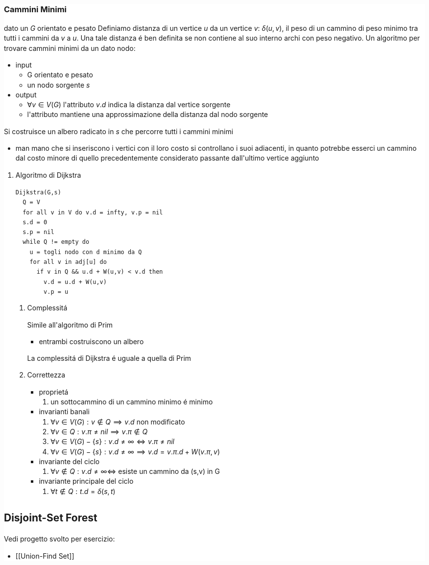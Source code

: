 ### Cammini Minimi

dato un $`G`$ orientato e pesato Definiamo distanza di un vertice $`u`$ da un vertice $`v`$: $`\delta(u,v)`$, il peso di un cammino di peso minimo tra tutti i cammini da $`v`$ a $`u`$. Una tale distanza é ben definita se non contiene al suo interno archi con peso negativo. Un algoritmo per trovare cammini minimi da un dato nodo:

- input
  - G orientato e pesato
  - un nodo sorgente $`s`$
- output
  - $`\forall v \in V(G)`$ l'attributo $`v.d`$ indica la distanza dal vertice sorgente
  - l'attributo mantiene una approssimazione della distanza dal nodo sorgente

Si costruisce un albero radicato in $`s`$ che percorre tutti i cammini minimi

- man mano che si inseriscono i vertici con il loro costo si controllano i suoi adiacenti, in quanto potrebbe esserci un cammino dal costo minore di quello precedentemente considerato passante dall'ultimo vertice aggiunto

1.  Algoritmo di Dijkstra

    ``` example
    Dijkstra(G,s)
      Q = V
      for all v in V do v.d = infty, v.p = nil
      s.d = 0
      s.p = nil
      while Q != empty do
        u = togli nodo con d minimo da Q
        for all v in adj[u] do
          if v in Q && u.d + W(u,v) < v.d then
            v.d = u.d + W(u,v)
            v.p = u
    ```

    1.  Complessitá

        Simile all'algoritmo di Prim

        - entrambi costruiscono un albero

        La complessitá di Dijkstra é uguale a quella di Prim

    2.  Correttezza

        - proprietá
          1.  un sottocammino di un cammino minimo é minimo
        - invarianti banali
          1.  $`\forall v \in V(G): v \notin Q \implies v.d`$ non modificato
          2.  $`\forall v \in Q: v.\pi \neq nil \implies v.\pi \notin Q`$
          3.  $`\forall v \in V(G) - \{s\}: v.d \neq \infty \iff v.\pi \neq nil`$
          4.  $`\forall v \in V(G) - \{s\}: v.d \neq \infty \implies v.d = v.\pi .d + W(v.\pi,v)`$
        - invariante del ciclo
          1.  $`\forall v \notin Q : v.d \neq \infty \iff`$ esiste un cammino da (s,v) in G
        - invariante principale del ciclo
          1.  $`\forall t \notin Q: t.d = \delta(s,t)`$

## Disjoint-Set Forest

Vedi progetto svolto per esercizio:

- [[Union-Find Set]]
